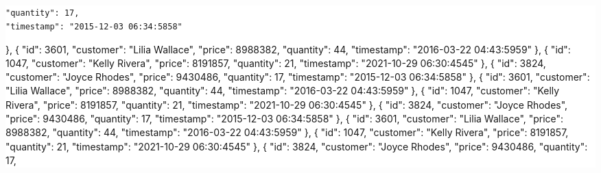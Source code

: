     "quantity": 17,
    "timestamp": "2015-12-03 06:34:5858"
  },
  {
    "id": 3601,
    "customer": "Lilia Wallace",
    "price": 8988382,
    "quantity": 44,
    "timestamp": "2016-03-22 04:43:5959"
  },
  {
    "id": 1047,
    "customer": "Kelly Rivera",
    "price": 8191857,
    "quantity": 21,
    "timestamp": "2021-10-29 06:30:4545"
  },
  {
    "id": 3824,
    "customer": "Joyce Rhodes",
    "price": 9430486,
    "quantity": 17,
    "timestamp": "2015-12-03 06:34:5858"
  },
  {
    "id": 3601,
    "customer": "Lilia Wallace",
    "price": 8988382,
    "quantity": 44,
    "timestamp": "2016-03-22 04:43:5959"
  },
  {
    "id": 1047,
    "customer": "Kelly Rivera",
    "price": 8191857,
    "quantity": 21,
    "timestamp": "2021-10-29 06:30:4545"
  },
  {
    "id": 3824,
    "customer": "Joyce Rhodes",
    "price": 9430486,
    "quantity": 17,
    "timestamp": "2015-12-03 06:34:5858"
  },
  {
    "id": 3601,
    "customer": "Lilia Wallace",
    "price": 8988382,
    "quantity": 44,
    "timestamp": "2016-03-22 04:43:5959"
  },
  {
    "id": 1047,
    "customer": "Kelly Rivera",
    "price": 8191857,
    "quantity": 21,
    "timestamp": "2021-10-29 06:30:4545"
  },
  {
    "id": 3824,
    "customer": "Joyce Rhodes",
    "price": 9430486,
    "quantity": 17,